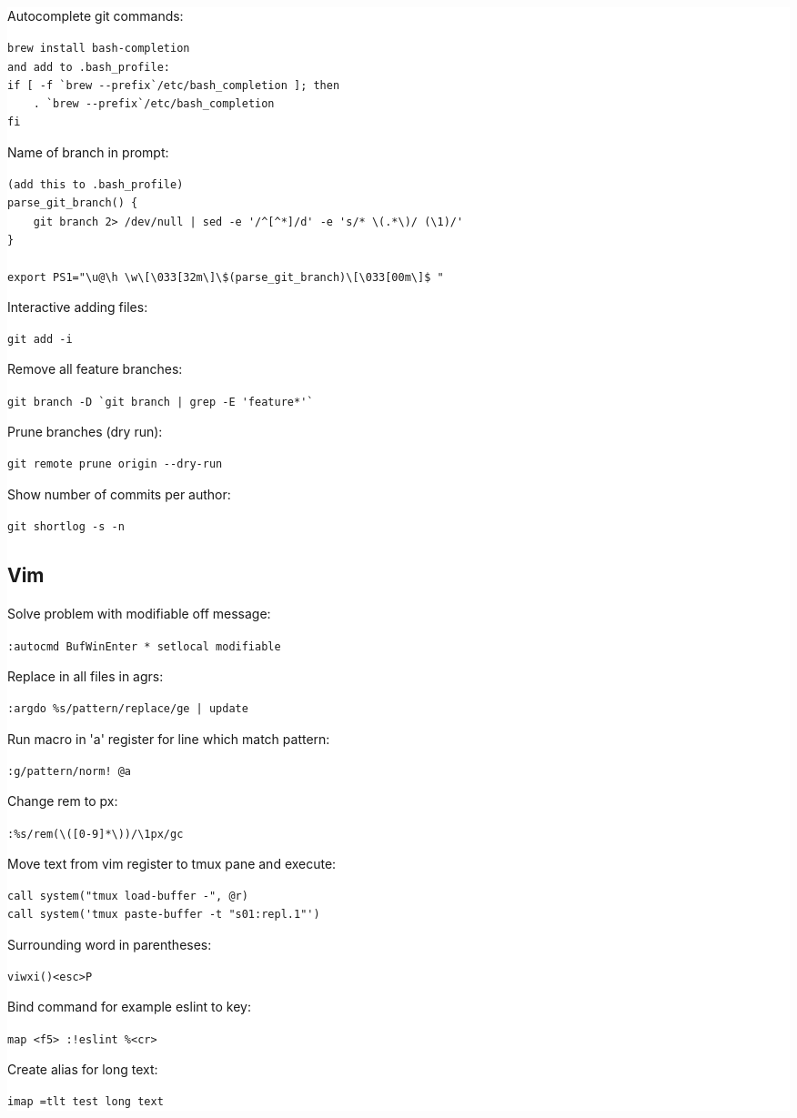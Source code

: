 Autocomplete git commands:
```
brew install bash-completion
and add to .bash_profile:
if [ -f `brew --prefix`/etc/bash_completion ]; then
    . `brew --prefix`/etc/bash_completion
fi
```
Name of branch in prompt:
```
(add this to .bash_profile)
parse_git_branch() {
    git branch 2> /dev/null | sed -e '/^[^*]/d' -e 's/* \(.*\)/ (\1)/'
}

export PS1="\u@\h \w\[\033[32m\]\$(parse_git_branch)\[\033[00m\]$ "
```
Interactive adding files:
```
git add -i
```
Remove all feature branches:
```
git branch -D `git branch | grep -E 'feature*'`
```
Prune branches (dry run):
```
git remote prune origin --dry-run
```
Show number of commits per author:
```
git shortlog -s -n
```

## Vim
Solve problem with modifiable off message:
```
:autocmd BufWinEnter * setlocal modifiable
```
Replace in all files in agrs:
```
:argdo %s/pattern/replace/ge | update
```
Run macro in 'a' register for line which match pattern:
```
:g/pattern/norm! @a
```
Change rem to px:
```
:%s/rem(\([0-9]*\))/\1px/gc
```
Move text from vim register to tmux pane and execute:
```
call system("tmux load-buffer -", @r)
call system('tmux paste-buffer -t "s01:repl.1"')
```
Surrounding word in parentheses:
```
viwxi()<esc>P
```
Bind command for example eslint to key:
```
map <f5> :!eslint %<cr>
```
Create alias for long text:
```
imap =tlt test long text
```